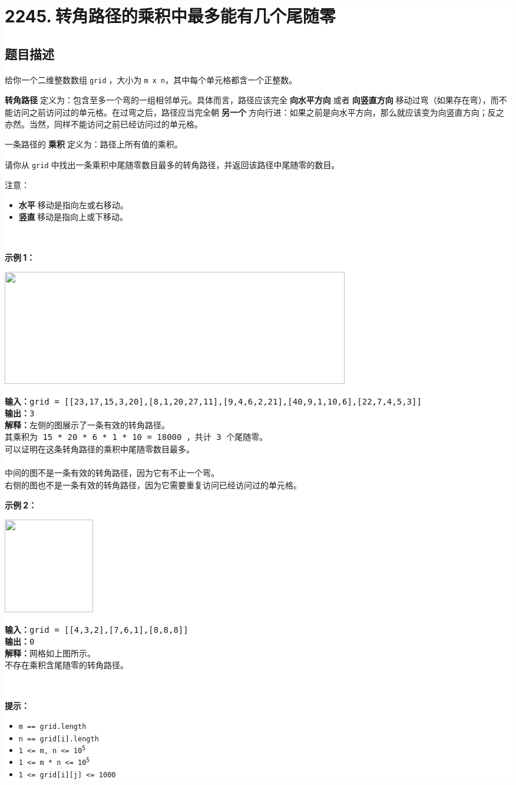 # 2245. 转角路径的乘积中最多能有几个尾随零

## 题目描述

<p>给你一个二维整数数组 <code>grid</code> ，大小为 <code>m x n</code>，其中每个单元格都含一个正整数。</p>

<p><strong>转角路径</strong> 定义为：包含至多一个弯的一组相邻单元。具体而言，路径应该完全 <strong>向水平方向</strong> 或者 <strong>向竖直方向</strong> 移动过弯（如果存在弯），而不能访问之前访问过的单元格。在过弯之后，路径应当完全朝 <strong>另一个</strong> 方向行进：如果之前是向水平方向，那么就应该变为向竖直方向；反之亦然。当然，同样不能访问之前已经访问过的单元格。</p>

<p>一条路径的 <strong>乘积</strong> 定义为：路径上所有值的乘积。</p>

<p>请你从 <code>grid</code> 中找出一条乘积中尾随零数目最多的转角路径，并返回该路径中尾随零的数目。</p>

<p>注意：</p>

<ul>
	<li><strong>水平</strong> 移动是指向左或右移动。</li>
	<li><strong>竖直 </strong>移动是指向上或下移动。</li>
</ul>

<p>&nbsp;</p>

<p><strong>示例 1：</strong></p>

<p><img alt="" src="https://assets.leetcode.com/uploads/2022/03/23/ex1new2.jpg" style="width: 577px; height: 190px;" /></p>

<pre>
<strong>输入：</strong>grid = [[23,17,15,3,20],[8,1,20,27,11],[9,4,6,2,21],[40,9,1,10,6],[22,7,4,5,3]]
<strong>输出：</strong>3
<strong>解释：</strong>左侧的图展示了一条有效的转角路径。
其乘积为 15 * 20 * 6 * 1 * 10 = 18000 ，共计 3 个尾随零。
可以证明在这条转角路径的乘积中尾随零数目最多。

中间的图不是一条有效的转角路径，因为它有不止一个弯。
右侧的图也不是一条有效的转角路径，因为它需要重复访问已经访问过的单元格。
</pre>

<p><strong>示例 2：</strong></p>

<p><img alt="" src="https://assets.leetcode.com/uploads/2022/03/25/ex2.jpg" style="width: 150px; height: 157px;" /></p>

<pre>
<strong>输入：</strong>grid = [[4,3,2],[7,6,1],[8,8,8]]
<strong>输出：</strong>0
<strong>解释：</strong>网格如上图所示。
不存在乘积含尾随零的转角路径。
</pre>

<p>&nbsp;</p>

<p><strong>提示：</strong></p>

<ul>
	<li><code>m == grid.length</code></li>
	<li><code>n == grid[i].length</code></li>
	<li><code>1 &lt;= m, n &lt;= 10<sup>5</sup></code></li>
	<li><code>1 &lt;= m * n &lt;= 10<sup>5</sup></code></li>
	<li><code>1 &lt;= grid[i][j] &lt;= 1000</code></li>
</ul>

